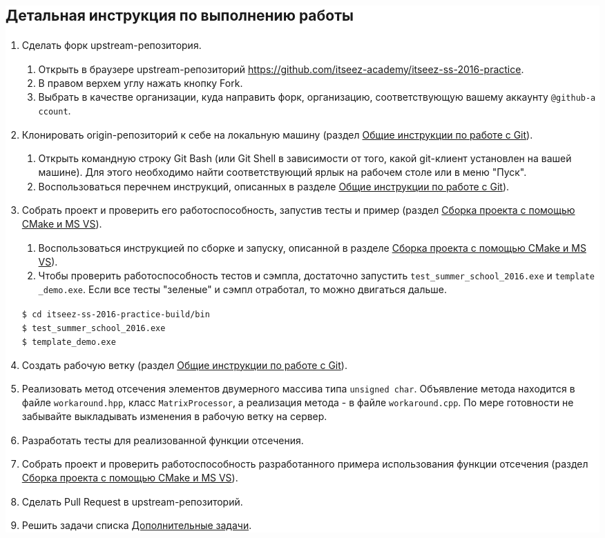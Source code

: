 
## Детальная инструкция по выполнению работы

  1. Сделать форк upstream-репозитория.
  
     1. Открыть в браузере upstream-репозиторий
        https://github.com/itseez-academy/itseez-ss-2016-practice.
     1. В правом верхем углу нажать кнопку Fork.
     1. Выбрать в качестве организации, куда направить форк, организацию,
        соответствующую вашему аккаунту `@github-account`.

  1. Клонировать origin-репозиторий к себе на локальную машину (раздел
     [Общие инструкции по работе с Git][git-intro]).
     
     1. Открыть командную строку Git Bash (или Git Shell в зависимости от того,
        какой git-клиент установлен на вашей машине). Для этого необходимо найти
        соответствующий ярлык на рабочем столе или в меню "Пуск".
     1. Воспользоваться перечнем инструкций, описанных в разделе
        [Общие инструкции по работе с Git][git-intro]).
     
  1. Собрать проект и проверить его работоспособность, запустив тесты и пример
     (раздел [Сборка проекта с помощью CMake и MS VS][cmake-msvs]).
     
     1. Воспользоваться инструкцией по сборке и запуску, описанной в разделе
        [Сборка проекта с помощью CMake и MS VS][cmake-msvs]).
     1. Чтобы проверить работоспособность тестов и сэмпла, достаточно запустить
        `test_summer_school_2016.exe` и `template_demo.exe`. Если все тесты
        "зеленые" и сэмпл отработал, то можно двигаться дальше.

     ```bash
     $ cd itseez-ss-2016-practice-build/bin
     $ test_summer_school_2016.exe
     $ template_demo.exe
     ```
  
  1. Создать рабочую ветку (раздел [Общие инструкции по работе с Git][git-intro]).
  1. Реализовать метод отсечения элементов двумерного массива типа `unsigned char`.
     Объявление метода находится в файле `workaround.hpp`, класс `MatrixProcessor`,
     а реализация метода - в файле `workaround.cpp`. По мере готовности
     не забывайте выкладывать изменения в рабочую ветку на сервер.
  1. Разработать тесты для реализованной функции отсечения.
  1. Собрать проект и проверить работоспособность разработанного примера
     использования функции отсечения (раздел
     [Сборка проекта с помощью CMake и MS VS][cmake-msvs]).
  1. Сделать Pull Request в upstream-репозиторий.
  1. Решить задачи списка [Дополнительные задачи][tasks].



[origin]: https://github.com/github-account/itseez-ss-2016-practice
[git-intro]: https://github.com/itseez-academy/itseez-ss-2016-practice/blob/master/docs/README_1.md#Общие-инструкции-по-работе-с-git
[cmake-msvs]: https://github.com/itseez-academy/itseez-ss-2016-practice/blob/master/docs/README_1.md#Сборка-проекта-с-помощью-cmake-и-microsoft-visual-studio-2015
[tasks]: https://github.com/itseez-academy/itseez-ss-2016-practice/blob/master/docs/README_1.md#Задачи
[feedback_day1]: https://docs.google.com/forms/d/1-dPRj4E-BSNxMCXpJw1zX_4TaPsmjHnsaaYHKaXVsjc/viewform